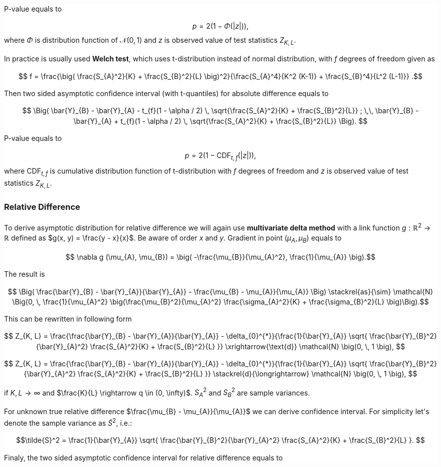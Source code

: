 P-value equals to

$$ p = 2 \big(1 - \Phi(|z|) \big), $$
where $\Phi$ is distribution function of $\mathcal{N}(0, 1)$ and $z$ is observed value of test statistics $Z_{K,L}$.

In practice is usually used **Welch test**, which uses t-distribution instead of normal distribution, with $f$ degrees of freedom given as

$$ f = \frac{\big( \frac{S_{A}^2}{K} + \frac{S_{B}^2}{L} \big)^2}{\frac{S_{A}^4}{K^2 (K-1)} + \frac{S_{B}^4}{L^2 (L-1)}} .$$

Then two sided asymptotic confidence interval (with t-quantiles) for absolute difference equals to

$$ \Big( \bar{Y}_{B} - \bar{Y}_{A} - t_{f}(1 - \alpha / 2) \, \sqrt{\frac{S_{A}^2}{K} + \frac{S_{B}^2}{L}} ; \,\, \bar{Y}_{B} - \bar{Y}_{A} + t_{f}(1 - \alpha / 2) \, \sqrt{\frac{S_{A}^2}{K} + \frac{S_{B}^2}{L}} \Big). $$


P-value equals to

$$ p = 2 \big(1 - \text{CDF}_{t, f}(|z|) \big), $$
where $\text{CDF}_{t,f}$ is cumulative distribution function of t-distribution with $f$ degrees of freedom and $z$ is observed value of test statistics $Z_{K,L}$.


### Relative Difference

To derive asymptotic distribution for relative difference we will again use **multivariate delta method** with a link function $g: \mathbb{R}^2 \rightarrow \mathbb{R}$ defined as $g(x, y) = \frac{y - x}{x}$. Be aware of order $x$ and $y$. Gradient in point $(\mu_{A}, \mu_{B})$ equals to

$$ \nabla g (\mu_{A}, \mu_{B}) = \big( -\frac{\mu_{B}}{\mu_{A}^2}, \frac{1}{\mu_{A}} \big).$$

The result is

$$ \Big( \frac{\bar{Y}_{B} - \bar{Y}_{A}}{\bar{Y}_{A}} - \frac{\mu_{B} - \mu_{A}}{\mu_{A}} \Big) \stackrel{as}{\sim} \mathcal{N} \Big(0, \, \frac{1}{\mu_{A}^2} \big(\frac{\mu_{B}^2}{\mu_{A}^2} \frac{\sigma_{A}^2}{K} + \frac{\sigma_{B}^2}{L} \big)\Big).$$

This can be rewritten in following form

$$ Z_{K, L} = \frac{\frac{\bar{Y}_{B} - \bar{Y}_{A}}{\bar{Y}_{A}} - \delta_{0}^{*}}{\frac{1}{\bar{Y}_{A}} \sqrt{ \frac{\bar{Y}_{B}^2}{\bar{Y}_{A}^2} \frac{S_{A}^2}{K} + \frac{S_{B}^2}{L} }} \xrightarrow{\text{d}} \mathcal{N} \big(0, \, 1 \big), $$

$$ Z_{K, L} = \frac{\frac{\bar{Y}_{B} - \bar{Y}_{A}}{\bar{Y}_{A}} - \delta_{0}^{*}}{\frac{1}{\bar{Y}_{A}} \sqrt{ \frac{\bar{Y}_{B}^2}{\bar{Y}_{A}^2} \frac{S_{A}^2}{K} + \frac{S_{B}^2}{L} }} \stackrel{d}{\longrightarrow} \mathcal{N} \big(0, \, 1 \big), $$

if $K, L \rightarrow \infty$ and $\frac{K}{L} \rightarrow q \in (0, \infty)$. $S_{A}^2$ and $S_{B}^2$ are sample variances.

For unknown true relative difference $\frac{\mu_{B} - \mu_{A}}{\mu_{A}}$ we can derive confidence interval. For simplicity let's denote the sample variance as $\tilde{S}^2$, i.e.:

$$\tilde{S}^2 = \frac{1}{\bar{Y}_{A}} \sqrt{ \frac{\bar{Y}_{B}^2}{\bar{Y}_{A}^2} \frac{S_{A}^2}{K} + \frac{S_{B}^2}{L} }. $$

Finaly, the two sided asymptotic confidence interval for relative difference equals to
